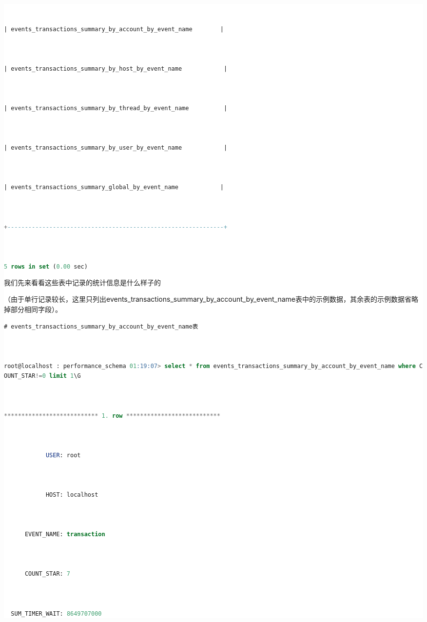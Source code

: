 ```sql


| events_transactions_summary_by_account_by_event_name        |



| events_transactions_summary_by_host_by_event_name            |



| events_transactions_summary_by_thread_by_event_name          |



| events_transactions_summary_by_user_by_event_name            |



| events_transactions_summary_global_by_event_name            |



+--------------------------------------------------------------+



5 rows in set (0.00 sec)
```

  我们先来看看这些表中记录的统计信息是什么样子的

（由于单行记录较长，这里只列出events_transactions_summary_by_account_by_event_name表中的示例数据，其余表的示例数据省略掉部分相同字段）。

```sql
# events_transactions_summary_by_account_by_event_name表



root@localhost : performance_schema 01:19:07> select * from events_transactions_summary_by_account_by_event_name where COUNT_STAR!=0 limit 1\G



*************************** 1. row ***************************



            USER: root



            HOST: localhost



      EVENT_NAME: transaction



      COUNT_STAR: 7



  SUM_TIMER_WAIT: 8649707000
```